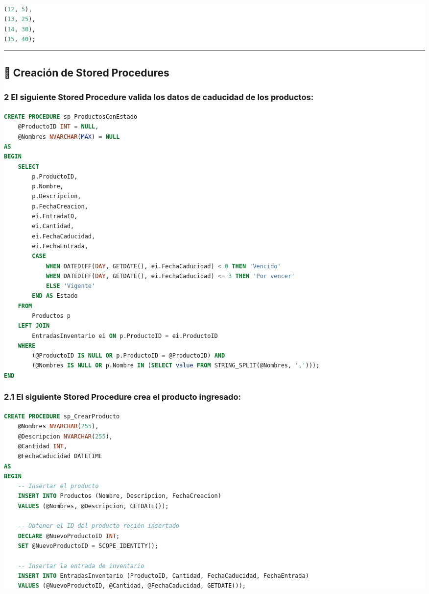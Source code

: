 ```sql
(12, 5),
(13, 25),
(14, 30),
(15, 40);
```

---
## 🔧 Creación de Stored Procedures
### 2 El siguiente Stored Procedure valida los datos de caducidad de los productos:

```sql
CREATE PROCEDURE sp_ProductosConEstado
    @ProductoID INT = NULL,
    @Nombres NVARCHAR(MAX) = NULL
AS
BEGIN
    SELECT 
        p.ProductoID,
        p.Nombre,
        p.Descripcion,
        p.FechaCreacion,
        ei.EntradaID,
        ei.Cantidad,
        ei.FechaCaducidad,
        ei.FechaEntrada,
        CASE 
            WHEN DATEDIFF(DAY, GETDATE(), ei.FechaCaducidad) < 0 THEN 'Vencido'
            WHEN DATEDIFF(DAY, GETDATE(), ei.FechaCaducidad) <= 3 THEN 'Por vencer'
            ELSE 'Vigente'
        END AS Estado
    FROM 
        Productos p
    LEFT JOIN 
        EntradasInventario ei ON p.ProductoID = ei.ProductoID
    WHERE 
        (@ProductoID IS NULL OR p.ProductoID = @ProductoID) AND
        (@Nombres IS NULL OR p.Nombre IN (SELECT value FROM STRING_SPLIT(@Nombres, ',')));
END
```

### 2.1 El siguiente Stored Procedure crea el producto ingresado:
```sql
CREATE PROCEDURE sp_CrearProducto
    @Nombres NVARCHAR(255),
    @Descripcion NVARCHAR(255),
    @Cantidad INT,
    @FechaCaducidad DATETIME
AS
BEGIN
    -- Insertar el producto
    INSERT INTO Productos (Nombre, Descripcion, FechaCreacion)
    VALUES (@Nombres, @Descripcion, GETDATE());

    -- Obtener el ID del producto recién insertado
    DECLARE @NuevoProductoID INT;
    SET @NuevoProductoID = SCOPE_IDENTITY();

    -- Insertar la entrada de inventario
    INSERT INTO EntradasInventario (ProductoID, Cantidad, FechaCaducidad, FechaEntrada)
    VALUES (@NuevoProductoID, @Cantidad, @FechaCaducidad, GETDATE());
```